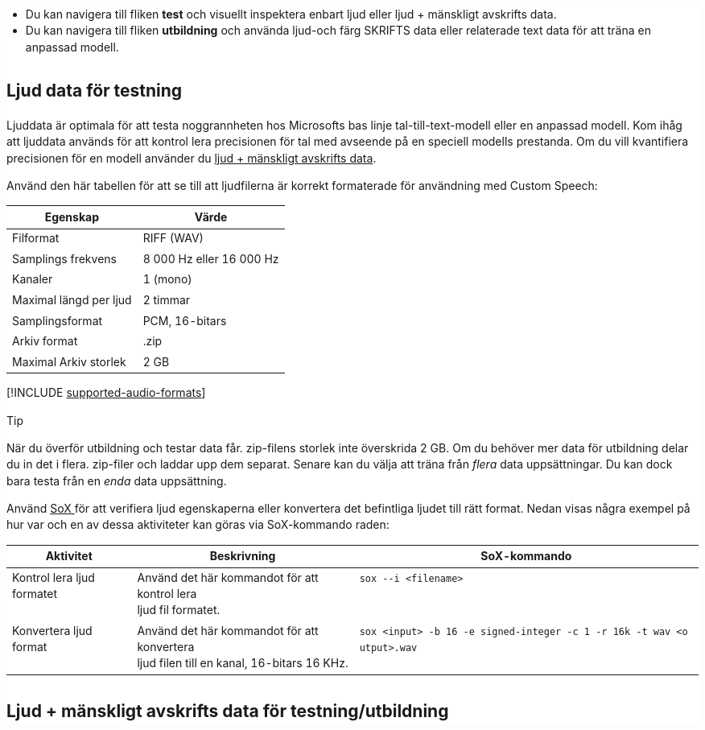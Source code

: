 * Du kan navigera till fliken **test** och visuellt inspektera enbart ljud eller ljud + mänskligt avskrifts data.
* Du kan navigera till fliken **utbildning** och använda ljud-och färg SKRIFTS data eller relaterade text data för att träna en anpassad modell.

## <a name="audio-data-for-testing"></a>Ljud data för testning

Ljuddata är optimala för att testa noggrannheten hos Microsofts bas linje tal-till-text-modell eller en anpassad modell. Kom ihåg att ljuddata används för att kontrol lera precisionen för tal med avseende på en speciell modells prestanda. Om du vill kvantifiera precisionen för en modell använder du [ljud + mänskligt avskrifts data](#audio--human-labeled-transcript-data-for-testingtraining).

Använd den här tabellen för att se till att ljudfilerna är korrekt formaterade för användning med Custom Speech:

| Egenskap                 | Värde                 |
|--------------------------|-----------------------|
| Filformat              | RIFF (WAV)            |
| Samplings frekvens              | 8 000 Hz eller 16 000 Hz |
| Kanaler                 | 1 (mono)              |
| Maximal längd per ljud | 2 timmar               |
| Samplingsformat            | PCM, 16-bitars           |
| Arkiv format           | .zip                  |
| Maximal Arkiv storlek     | 2 GB                  |

[!INCLUDE [supported-audio-formats](includes/supported-audio-formats.md)]

> [!TIP]
> När du överför utbildning och testar data får. zip-filens storlek inte överskrida 2 GB. Om du behöver mer data för utbildning delar du in det i flera. zip-filer och laddar upp dem separat. Senare kan du välja att träna från *flera* data uppsättningar. Du kan dock bara testa från en *enda* data uppsättning.

Använd <a href="http://sox.sourceforge.net" target="_blank" rel="noopener">SoX <span class="docon docon-navigate-external x-hidden-focus"></span> </a> för att verifiera ljud egenskaperna eller konvertera det befintliga ljudet till rätt format. Nedan visas några exempel på hur var och en av dessa aktiviteter kan göras via SoX-kommando raden:

| Aktivitet | Beskrivning | SoX-kommando |
|----------|-------------|-------------|
| Kontrol lera ljud formatet | Använd det här kommandot för att kontrol lera<br>ljud fil formatet. | `sox --i <filename>` |
| Konvertera ljud format | Använd det här kommandot för att konvertera<br>ljud filen till en kanal, 16-bitars 16 KHz. | `sox <input> -b 16 -e signed-integer -c 1 -r 16k -t wav <output>.wav` |

## <a name="audio--human-labeled-transcript-data-for-testingtraining"></a>Ljud + mänskligt avskrifts data för testning/utbildning
